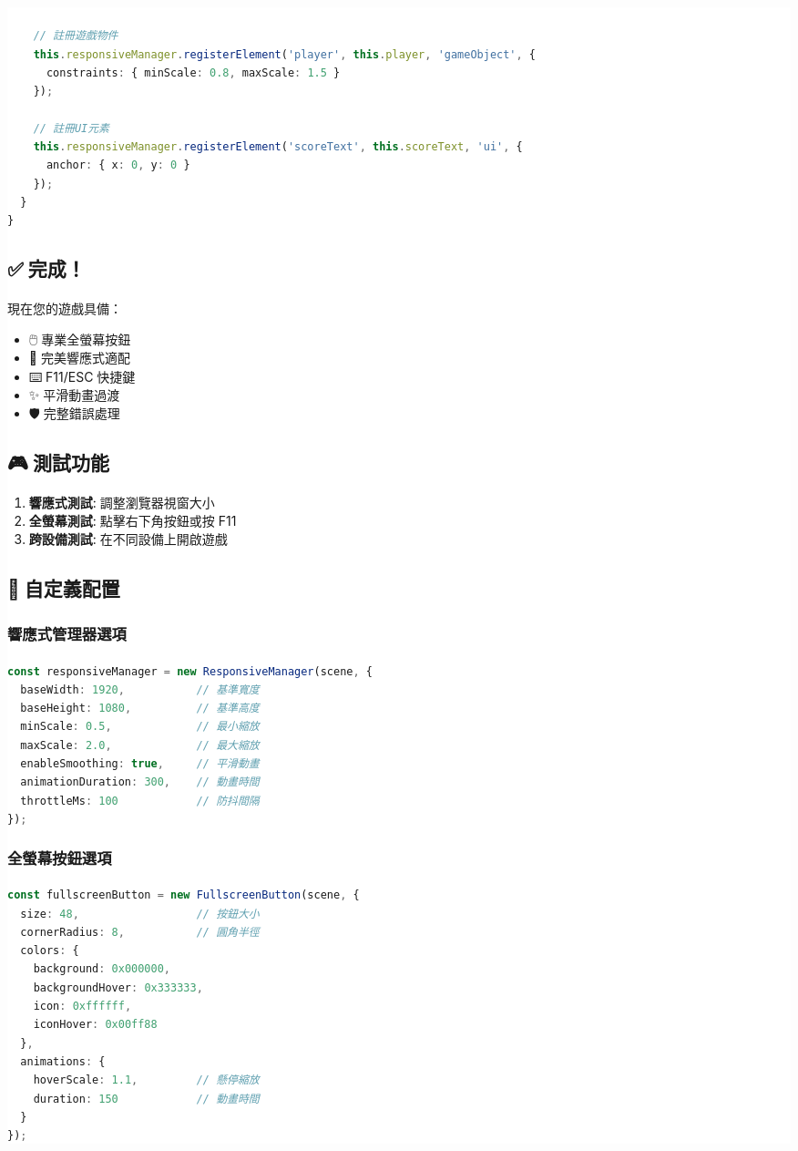 ```typescript
    
    // 註冊遊戲物件
    this.responsiveManager.registerElement('player', this.player, 'gameObject', {
      constraints: { minScale: 0.8, maxScale: 1.5 }
    });
    
    // 註冊UI元素
    this.responsiveManager.registerElement('scoreText', this.scoreText, 'ui', {
      anchor: { x: 0, y: 0 }
    });
  }
}
```

## ✅ 完成！

現在您的遊戲具備：
- 🖱️ 專業全螢幕按鈕
- 📱 完美響應式適配
- ⌨️ F11/ESC 快捷鍵
- ✨ 平滑動畫過渡
- 🛡️ 完整錯誤處理

## 🎮 測試功能

1. **響應式測試**: 調整瀏覽器視窗大小
2. **全螢幕測試**: 點擊右下角按鈕或按 F11
3. **跨設備測試**: 在不同設備上開啟遊戲

## 🔧 自定義配置

### 響應式管理器選項

```typescript
const responsiveManager = new ResponsiveManager(scene, {
  baseWidth: 1920,           // 基準寬度
  baseHeight: 1080,          // 基準高度
  minScale: 0.5,             // 最小縮放
  maxScale: 2.0,             // 最大縮放
  enableSmoothing: true,     // 平滑動畫
  animationDuration: 300,    // 動畫時間
  throttleMs: 100            // 防抖間隔
});
```

### 全螢幕按鈕選項

```typescript
const fullscreenButton = new FullscreenButton(scene, {
  size: 48,                  // 按鈕大小
  cornerRadius: 8,           // 圓角半徑
  colors: {
    background: 0x000000,
    backgroundHover: 0x333333,
    icon: 0xffffff,
    iconHover: 0x00ff88
  },
  animations: {
    hoverScale: 1.1,         // 懸停縮放
    duration: 150            // 動畫時間
  }
});
```
